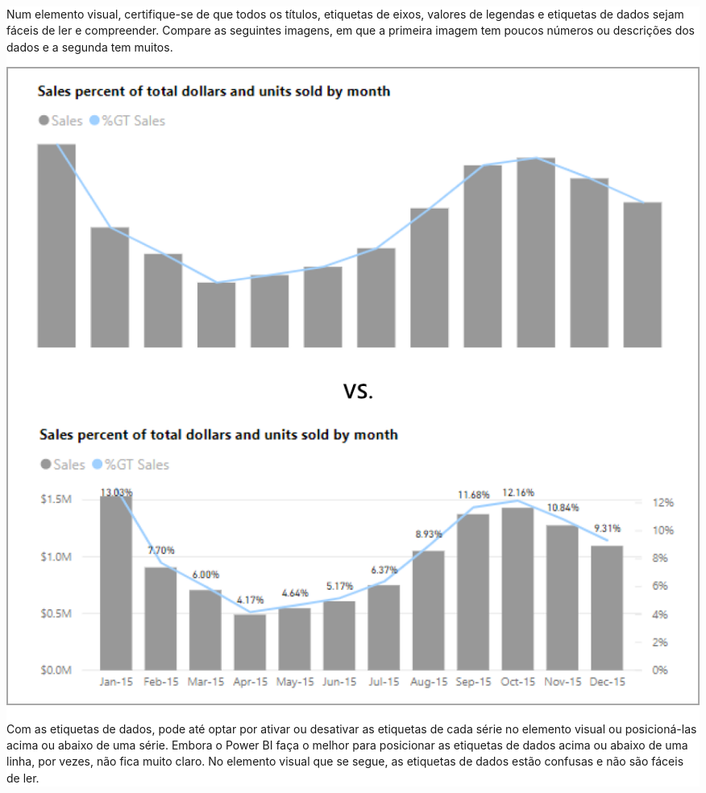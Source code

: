 Num elemento visual, certifique-se de que todos os títulos, etiquetas de eixos, valores de legendas e etiquetas de dados sejam fáceis de ler e compreender. Compare as seguintes imagens, em que a primeira imagem tem poucos números ou descrições dos dados e a segunda tem muitos.

![Fornecer muitas descrições, valores de legendas e etiquetas de dados](media/desktop-accessibility/accessibility-creating-reports-11.png)

Com as etiquetas de dados, pode até optar por ativar ou desativar as etiquetas de cada série no elemento visual ou posicioná-las acima ou abaixo de uma série. Embora o Power BI faça o melhor para posicionar as etiquetas de dados acima ou abaixo de uma linha, por vezes, não fica muito claro. No elemento visual que se segue, as etiquetas de dados estão confusas e não são fáceis de ler.
